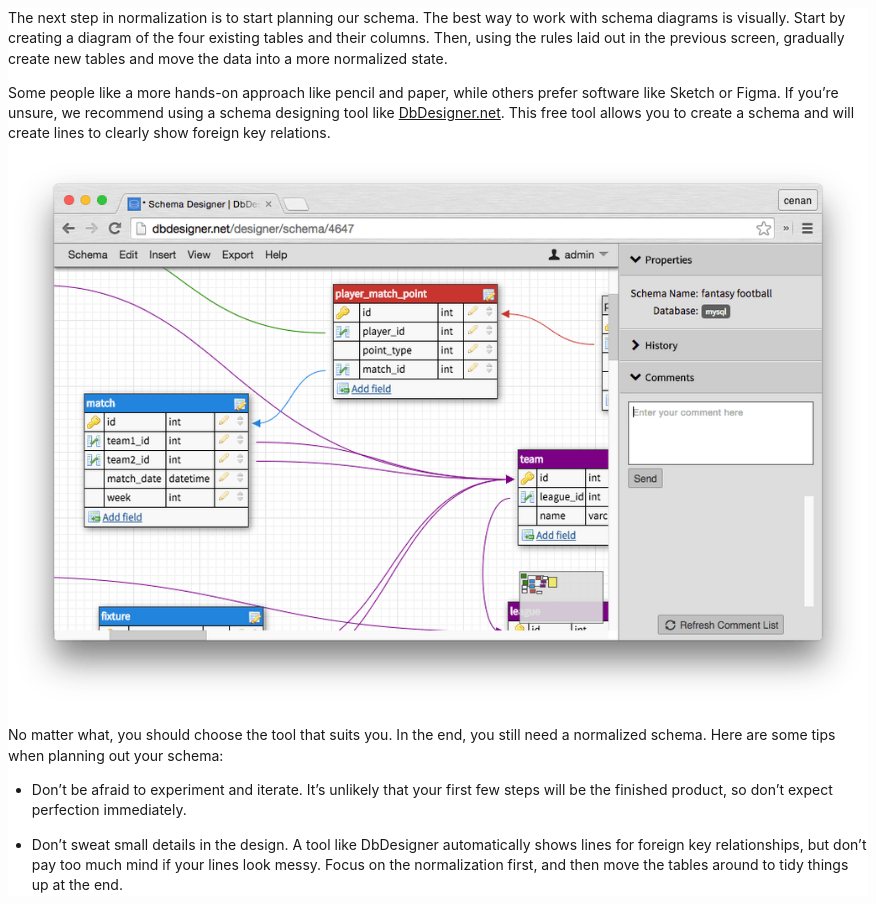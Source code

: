 The next step in normalization is to start planning our schema. The best
way to work with schema diagrams is visually. Start by creating a
diagram of the four existing tables and their columns. Then, using the
rules laid out in the previous screen, gradually create new tables and
move the data into a more normalized state.

Some people like a more hands-on approach like pencil and paper, while
others prefer software like Sketch or Figma. If you’re unsure, we
recommend using a schema designing tool like
[DbDesigner.net](https://dbdesigner.net/). This free tool allows you to
create a schema and will create lines to clearly show foreign key
relations.

![Screenshot of DbDesigner.net](images/dbdesigner-screenshot.png)

No matter what, you should choose the tool that suits you. In the end,
you still need a normalized schema. Here are some tips when planning out
your schema:

-   Don’t be afraid to experiment and iterate. It’s unlikely that your
    first few steps will be the finished product, so don’t expect
    perfection immediately.

-   Don’t sweat small details in the design. A tool like DbDesigner
    automatically shows lines for foreign key relationships, but don’t
    pay too much mind if your lines look messy. Focus on the
    normalization first, and then move the tables around to tidy things
    up at the end.
